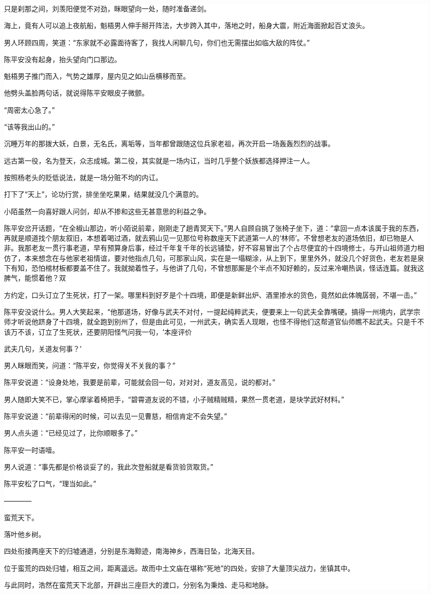    只是刹那之间，刘羡阳便觉不对劲，眯眼望向一处，随时准备递剑。

   海上，竟有人可以追上夜航船，魁梧男人伸手掰开阵法，大步跨入其中，落地之时，船身大震，附近海面掀起百丈浪头。

   男人环顾四周，笑道：“东家就不必露面待客了，我找人闲聊几句，你们也无需摆出如临大敌的阵仗。”

   陈平安没有起身，抬头望向门口那边。

   魁梧男子推门而入，气势之雄厚，屋内见之如山岳横移而至。

   他劈头盖脸两句话，就说得陈平安眼皮子微颤。

   “周密太心急了。”

   “该等我出山的。”

   沉睡万年的那拨大妖，白景，无名氏，离垢等，当年都曾跟随这位兵家老祖，再次开启一场轰轰烈烈的战事。

   远古第一役，名为登天，众志成城。第二役，其实就是一场内讧，当时几乎整个妖族都选择押注一人。

   按照杨老头的贬低说法，就是一场分赃不均的内讧。

   打下了“天上”，论功行赏，排坐坐吃果果，结果就没几个满意的。

   小陌虽然一向喜好跟人问剑，却从不掺和这些无甚意思的利益之争。

   陈平安岔开话题，“在全椒山那边，听小陌说前辈，刚刚走了趟青冥天下。”男人自顾自挑了张椅子坐下，道：“拿回一点本该属于我的东西，再就是顺道找个朋友叙旧，本想着喝过酒，就去鸦山见一见那位号称数座天下武道第一人的‘林师’。不曾想老友的道场依旧，却已物是人非。我那老友一贯行事老道，早有预算身后事，经过千年复千年的长远铺垫，好不容易冒出了个占尽便宜的十四境修士，与开山祖师道力相仿了，本来想念在与他家老祖情谊，要对他指点几句，可那家山风，实在是一塌糊涂，从上到下，里里外外，就没几个好货色，老友若是泉下有知，恐怕棺材板都要盖不住了。我就拗着性子，与他讲了几句，不曾想那厮是个半点不知好赖的，反过来冷嘲热讽，怪话连篇。就我这脾气，能惯着他？双

   方约定，口头订立了生死状，打了一架。哪里料到好歹是个十四境，即便是新鲜出炉、酒里掺水的货色，竟然如此体魄孱弱，不堪一击。”

   陈平安没说什么。男人大笑起来，“他那道场，好像与武夫不对付，一提起纯粹武夫，便要来上一句武夫全靠嘴硬。搞得一州境内，武学宗师才听说他跻身了十四境，就全跑到别州了，但是由此可见，一州武夫，确实丢人现眼，也怪不得他们这帮道官仙师瞧不起武夫。只是千不该万不该，订立了生死状，还要阴阳怪气问我一句，‘本座评价

   武夫几句，关道友何事？’

   男人眯眼而笑，问道：“陈平安，你觉得关不关我的事？”

   陈平安说道：“设身处地，我要是前辈，可能就会回一句，对对对，道友高见，说的都对。”

   男人随即大笑不已，掌心摩挲着椅把手，“碧霄道友说的不错，小子贼精贼精，果然一贯老道，是块学武好材料。”

   陈平安说道：“前辈得闲的时候，可以去见一见曹慈，相信肯定不会失望。”

   男人点头道：“已经见过了，比你顺眼多了。”

   陈平安一时语噎。

   男人说道：“事先都是价格谈妥了的，我此次登船就是看货验货取货。”

   陈平安松了口气，“理当如此。”

   ――――

   蛮荒天下。

   落叶他乡树。

   四处衔接两座天下的归墟通道，分别是东海黥迹，南海神乡，西海日坠，北海天目。

   位于蛮荒的四处归墟，相互之间，距离遥远。故而中土文庙在堪称“死地”的四处，安排了大量顶尖战力，坐镇其中。

   与此同时，浩然在蛮荒天下北部，开辟出三座巨大的渡口，分别名为秉烛、走马和地脉。

